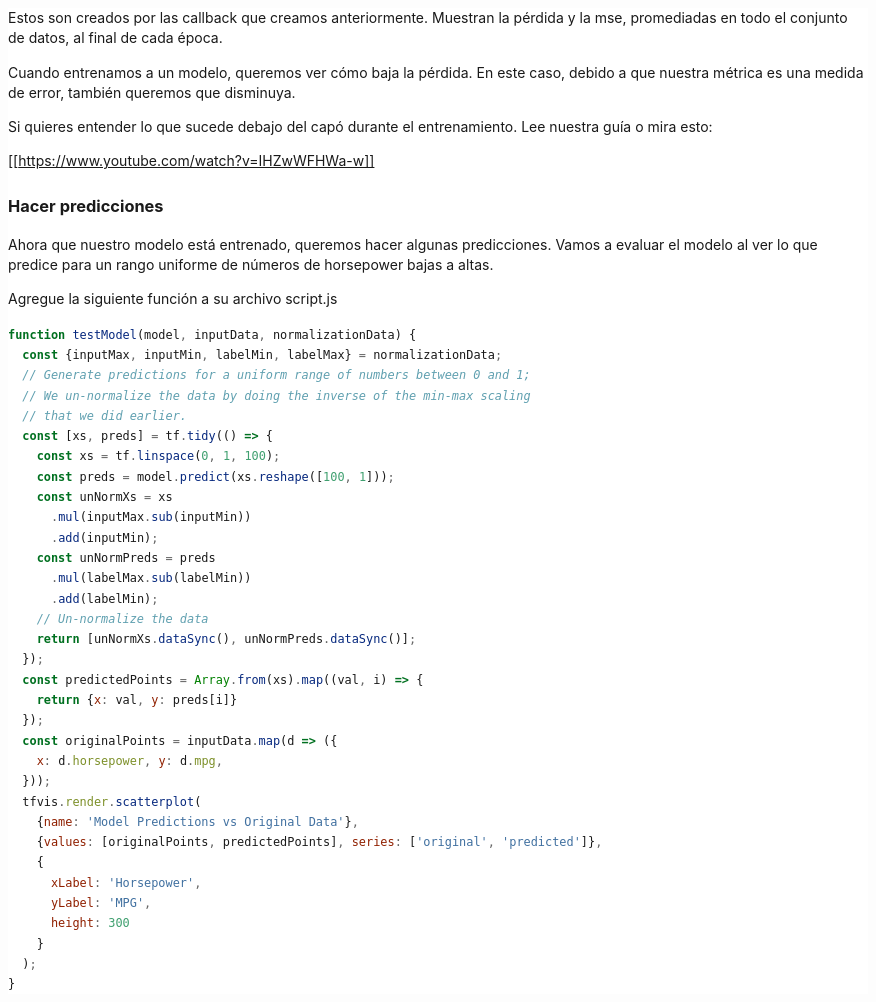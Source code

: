 Estos son creados por las callback que creamos anteriormente. Muestran la pérdida y la mse, promediadas en todo el conjunto de datos, al final de cada época.

Cuando entrenamos a un modelo, queremos ver cómo baja la pérdida. En este caso, debido a que nuestra métrica es una medida de error, también queremos que disminuya.

Si quieres entender lo que sucede debajo del capó durante el entrenamiento. Lee nuestra guía o mira esto:

[[https://www.youtube.com/watch?v=IHZwWFHWa-w]]

### Hacer predicciones

Ahora que nuestro modelo está entrenado, queremos hacer algunas predicciones. Vamos a evaluar el modelo al ver lo que predice para un rango uniforme de números de horsepower bajas a altas.   

Agregue la siguiente función a su archivo script.js

```js
function testModel(model, inputData, normalizationData) {
  const {inputMax, inputMin, labelMin, labelMax} = normalizationData;  
  // Generate predictions for a uniform range of numbers between 0 and 1;
  // We un-normalize the data by doing the inverse of the min-max scaling
  // that we did earlier.
  const [xs, preds] = tf.tidy(() => {
    const xs = tf.linspace(0, 1, 100);      
    const preds = model.predict(xs.reshape([100, 1]));      
    const unNormXs = xs
      .mul(inputMax.sub(inputMin))
      .add(inputMin);
    const unNormPreds = preds
      .mul(labelMax.sub(labelMin))
      .add(labelMin);
    // Un-normalize the data
    return [unNormXs.dataSync(), unNormPreds.dataSync()];
  });
  const predictedPoints = Array.from(xs).map((val, i) => {
    return {x: val, y: preds[i]}
  });
  const originalPoints = inputData.map(d => ({
    x: d.horsepower, y: d.mpg,
  }));
  tfvis.render.scatterplot(
    {name: 'Model Predictions vs Original Data'},
    {values: [originalPoints, predictedPoints], series: ['original', 'predicted']},
    {
      xLabel: 'Horsepower',
      yLabel: 'MPG',
      height: 300
    }
  );
} 
```
